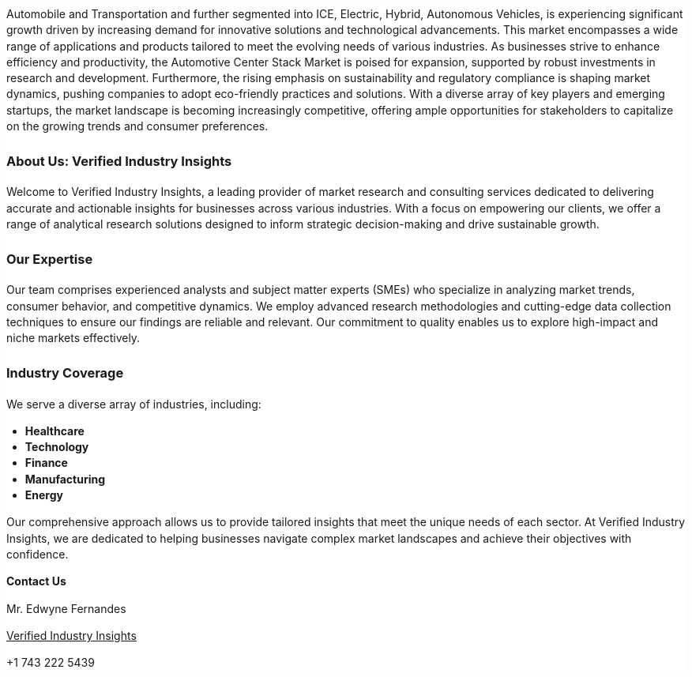 Automobile and Transportation and further segmented into ICE, Electric, Hybrid, Autonomous Vehicles, is experiencing significant growth driven by increasing demand for innovative solutions and technological advancements. This market encompasses a wide range of applications and products tailored to meet the evolving needs of various industries. As businesses strive to enhance efficiency and productivity, the Automotive Center Stack Market is poised for expansion, supported by robust investments in research and development. Furthermore, the rising emphasis on sustainability and regulatory compliance is shaping market dynamics, pushing companies to adopt eco-friendly practices and solutions. With a diverse array of key players and emerging startups, the market landscape is becoming increasingly competitive, offering ample opportunities for stakeholders to capitalize on the growing trends and consumer preferences.</p><h3>About Us: Verified Industry Insights</h3><p>Welcome to Verified Industry Insights, a leading provider of market research and consulting services dedicated to delivering accurate and actionable insights for businesses across various industries. With a focus on empowering our clients, we offer a range of analytical research solutions designed to inform strategic decision-making and drive sustainable growth.</p><h3>Our Expertise</h3><p>Our team comprises experienced analysts and subject matter experts (SMEs) who specialize in analyzing market trends, consumer behavior, and competitive dynamics. We employ advanced research methodologies and cutting-edge data collection techniques to ensure our findings are reliable and relevant. Our commitment to quality enables us to explore high-impact and niche markets effectively.</p><h3>Industry Coverage</h3><p>We serve a diverse array of industries, including:</p><ul><li><strong>Healthcare</strong></li><li><strong>Technology</strong></li><li><strong>Finance</strong></li><li><strong>Manufacturing</strong></li><li><strong>Energy</strong></li></ul><p>Our comprehensive approach allows us to provide tailored insights that meet the unique needs of each sector. At Verified Industry Insights, we are dedicated to helping businesses navigate complex market landscapes and achieve their objectives with confidence.</p><p><strong>Contact Us</strong></p><p>Mr. Edwyne Fernandes</p><p><a href="https://www.verifiedindustryinsights.com/">Verified Industry Insights</a></p><p>+1 743 222 5439</p>
